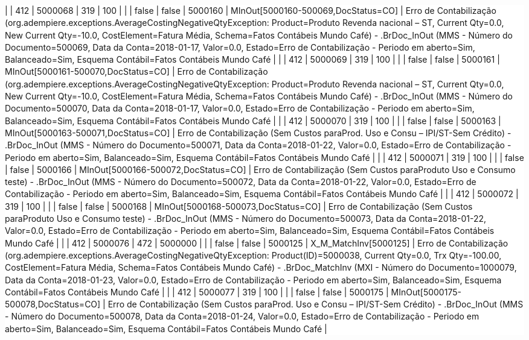 |                       |   412    | 5000068 |   319   |       100       |                                |                                                               |   false    |      false      |    5000160     |                               MInOut\[5000160-500069,DocStatus=CO\]                               |      Erro de Contabilização (org.adempiere.exceptions.AverageCostingNegativeQtyException: Product=Produto Revenda nacional – ST, Current Qty=0.0, New Current Qty=-10.0, CostElement=Fatura Média, Schema=Fatos Contábeis Mundo Café) - .BrDoc\_InOut (MMS - Número do Documento=500069, Data da Conta=2018-01-17, Valor=0.0, Estado=Erro de Contabilização - Periodo em aberto=Sim, Balanceado=Sim, Esquema Contábil=Fatos Contábeis Mundo Café      |
|                       |   412    | 5000069 |   319   |       100       |                                |                                                               |   false    |      false      |    5000161     |                               MInOut\[5000161-500070,DocStatus=CO\]                               |      Erro de Contabilização (org.adempiere.exceptions.AverageCostingNegativeQtyException: Product=Produto Revenda nacional – ST, Current Qty=0.0, New Current Qty=-10.0, CostElement=Fatura Média, Schema=Fatos Contábeis Mundo Café) - .BrDoc\_InOut (MMS - Número do Documento=500070, Data da Conta=2018-01-17, Valor=0.0, Estado=Erro de Contabilização - Periodo em aberto=Sim, Balanceado=Sim, Esquema Contábil=Fatos Contábeis Mundo Café      |
|                       |   412    | 5000070 |   319   |       100       |                                |                                                               |   false    |      false      |    5000163     |                               MInOut\[5000163-500071,DocStatus=CO\]                               |                                                                               Erro de Contabilização (Sem Custos paraProd. Uso e Consu – IPI/ST-Sem Crédito) - .BrDoc\_InOut (MMS - Número do Documento=500071, Data da Conta=2018-01-22, Valor=0.0, Estado=Erro de Contabilização - Periodo em aberto=Sim, Balanceado=Sim, Esquema Contábil=Fatos Contábeis Mundo Café                                                                               |
|                       |   412    | 5000071 |   319   |       100       |                                |                                                               |   false    |      false      |    5000166     |                               MInOut\[5000166-500072,DocStatus=CO\]                               |                                                                                    Erro de Contabilização (Sem Custos paraProduto Uso e Consumo teste) - .BrDoc\_InOut (MMS - Número do Documento=500072, Data da Conta=2018-01-22, Valor=0.0, Estado=Erro de Contabilização - Periodo em aberto=Sim, Balanceado=Sim, Esquema Contábil=Fatos Contábeis Mundo Café                                                                                     |
|                       |   412    | 5000072 |   319   |       100       |                                |                                                               |   false    |      false      |    5000168     |                               MInOut\[5000168-500073,DocStatus=CO\]                               |                                                                                    Erro de Contabilização (Sem Custos paraProduto Uso e Consumo teste) - .BrDoc\_InOut (MMS - Número do Documento=500073, Data da Conta=2018-01-22, Valor=0.0, Estado=Erro de Contabilização - Periodo em aberto=Sim, Balanceado=Sim, Esquema Contábil=Fatos Contábeis Mundo Café                                                                                     |
|                       |   412    | 5000076 |   472   |     5000000     |                                |                                                               |   false    |      false      |    5000125     |                                     X\_M\_MatchInv\[5000125\]                                     |                Erro de Contabilização (org.adempiere.exceptions.AverageCostingNegativeQtyException: Product(ID)=5000038, Current Qty=0.0, Trx Qty=-100.00, CostElement=Fatura Média, Schema=Fatos Contábeis Mundo Café) - .BrDoc\_MatchInv (MXI - Número do Documento=1000079, Data da Conta=2018-01-23, Valor=0.0, Estado=Erro de Contabilização - Periodo em aberto=Sim, Balanceado=Sim, Esquema Contábil=Fatos Contábeis Mundo Café                |
|                       |   412    | 5000077 |   319   |       100       |                                |                                                               |   false    |      false      |    5000175     |                               MInOut\[5000175-500078,DocStatus=CO\]                               |                                                                               Erro de Contabilização (Sem Custos paraProd. Uso e Consu – IPI/ST-Sem Crédito) - .BrDoc\_InOut (MMS - Número do Documento=500078, Data da Conta=2018-01-24, Valor=0.0, Estado=Erro de Contabilização - Periodo em aberto=Sim, Balanceado=Sim, Esquema Contábil=Fatos Contábeis Mundo Café                                                                               |